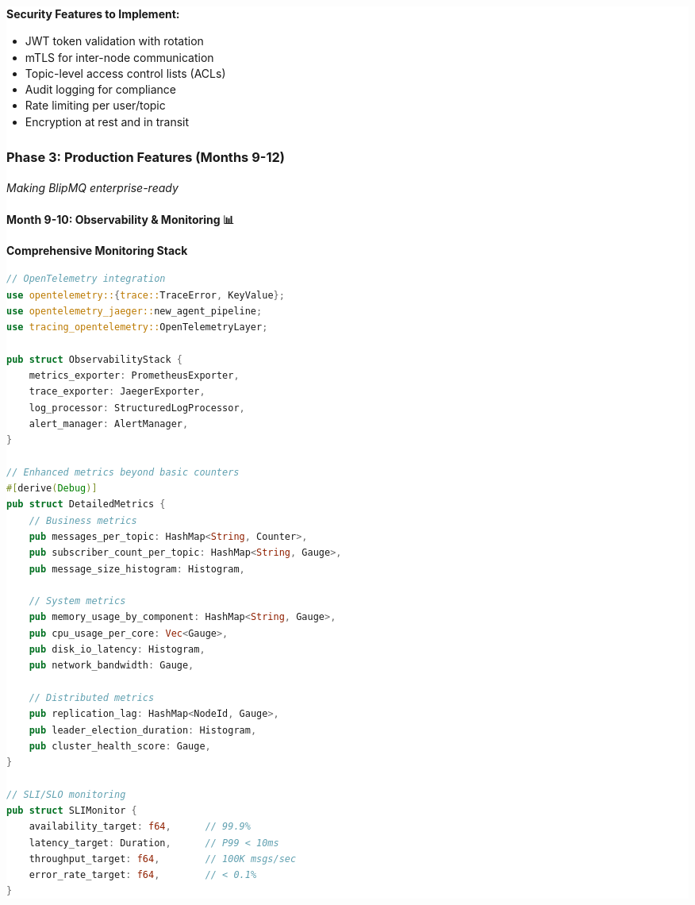 **Security Features to Implement:**
- JWT token validation with rotation
- mTLS for inter-node communication
- Topic-level access control lists (ACLs)
- Audit logging for compliance
- Rate limiting per user/topic
- Encryption at rest and in transit

### **Phase 3: Production Features (Months 9-12)**
*Making BlipMQ enterprise-ready*

#### Month 9-10: Observability & Monitoring 📊
**Comprehensive Monitoring Stack**

```rust
// OpenTelemetry integration
use opentelemetry::{trace::TraceError, KeyValue};
use opentelemetry_jaeger::new_agent_pipeline;
use tracing_opentelemetry::OpenTelemetryLayer;

pub struct ObservabilityStack {
    metrics_exporter: PrometheusExporter,
    trace_exporter: JaegerExporter,
    log_processor: StructuredLogProcessor,
    alert_manager: AlertManager,
}

// Enhanced metrics beyond basic counters
#[derive(Debug)]
pub struct DetailedMetrics {
    // Business metrics
    pub messages_per_topic: HashMap<String, Counter>,
    pub subscriber_count_per_topic: HashMap<String, Gauge>,
    pub message_size_histogram: Histogram,
    
    // System metrics
    pub memory_usage_by_component: HashMap<String, Gauge>,
    pub cpu_usage_per_core: Vec<Gauge>,
    pub disk_io_latency: Histogram,
    pub network_bandwidth: Gauge,
    
    // Distributed metrics
    pub replication_lag: HashMap<NodeId, Gauge>,
    pub leader_election_duration: Histogram,
    pub cluster_health_score: Gauge,
}

// SLI/SLO monitoring
pub struct SLIMonitor {
    availability_target: f64,      // 99.9%
    latency_target: Duration,      // P99 < 10ms
    throughput_target: f64,        // 100K msgs/sec
    error_rate_target: f64,        // < 0.1%
}
```
